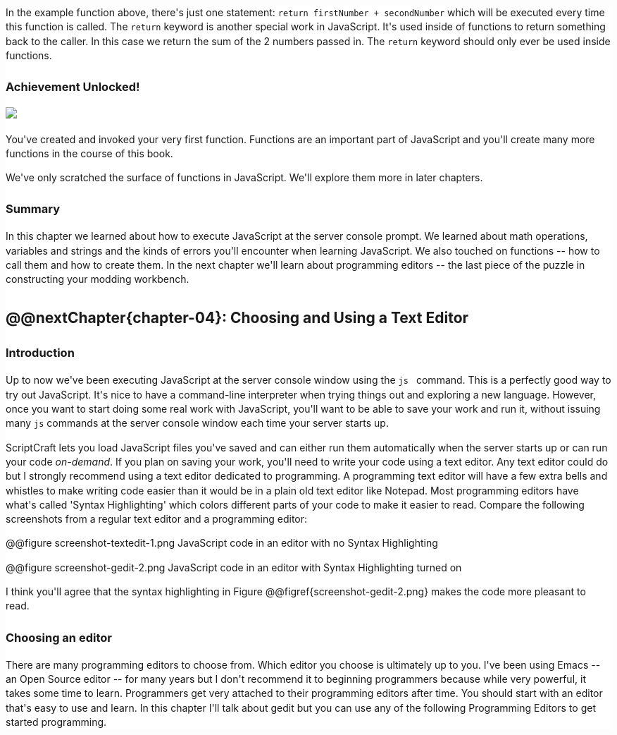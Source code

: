 In the example function above, there's just one statement: `return firstNumber + secondNumber` which will be executed every time this function is called. The `return` keyword is another special work in JavaScript. It's used inside of functions to return something back to the caller. In this case we return the sum of the 2 numbers passed in. The `return` keyword should only ever be used inside functions.

### Achievement Unlocked!
![](@@nextAchievement)

You've created and invoked your very first function. Functions are an important part of JavaScript and you'll create many more functions in the course of this book.

We've only scratched the surface of functions in JavaScript. We'll explore them more in later chapters.

### Summary
In this chapter we learned about how to execute JavaScript at the server console prompt. We learned about math operations, variables and strings and the kinds of errors you'll encounter when learning JavaScript. We also touched on functions -- how to call them and how to create them. In the next chapter we'll learn about programming editors -- the last piece of the puzzle in constructing your modding workbench.
 
## @@nextChapter{chapter-04}: Choosing and Using a Text Editor
### Introduction
Up to now we've been executing JavaScript at the server console window using the `js ` command. This is a perfectly good way to try out JavaScript. It's nice to have a command-line interpreter when trying things out and exploring a new language. However, once you want to start doing some real work with JavaScript, you'll want to be able to save your work and run it, without issuing many `js` commands at the server console window each time your server starts up. 

ScriptCraft lets you load JavaScript files you've saved and can either run them automatically when the server starts up or can run your code *on-demand*. If you plan on saving your work, you'll need to write your code using a text editor. Any text editor could do but I strongly recommend using a text editor dedicated to programming. A programming text editor will have a few extra bells and whistles to make writing code easier than it would be in a plain old text editor like Notepad. Most programming editors have what's called 'Syntax Highlighting' which colors different parts of your code to make it easier to read. Compare the following screenshots from a regular text editor and a programming editor: 

@@figure screenshot-textedit-1.png JavaScript code in an editor with no Syntax Highlighting

@@figure screenshot-gedit-2.png JavaScript code in an editor with Syntax Highlighting turned on

I think you'll agree that the syntax highlighting in Figure @@figref{screenshot-gedit-2.png} makes the code more pleasant to read. 

### Choosing an editor

There are many programming editors to choose from. Which editor you choose is ultimately up to you. I've been using Emacs -- an Open Source editor -- for many years but I don't recommend it to beginning programmers because while very powerful, it takes some time to learn. Programmers get very attached to their programming editors after time. You should start with an editor that's easy to use and learn. In this chapter I'll talk about gedit but you can use any of the following Programming Editors to get started programming.
